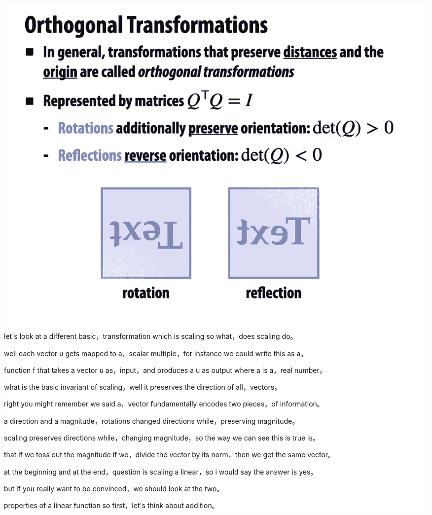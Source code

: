 ![](img/4a9dccd8a48ab94339bd77c4fea3f1e9_13.png)

let's look at a different basic，transformation which is scaling so what，does scaling do。

well each vector u gets mapped to a，scalar multiple，for instance we could write this as a。

function f that takes a vector u as，input，and produces a u as output where a is a，real number。

what is the basic invariant of scaling，well it preserves the direction of all，vectors。

right you might remember we said a，vector fundamentally encodes two pieces，of information。

a direction and a magnitude，rotations changed directions while，preserving magnitude。

scaling preserves directions while，changing magnitude，so the way we can see this is true is。

that if we toss out the magnitude if we，divide the vector by its norm，then we get the same vector。

at the beginning and at the end，question is scaling a linear，so i would say the answer is yes。

but if you really want to be convinced，we should look at the two。

properties of a linear function so first，let's think about addition。
